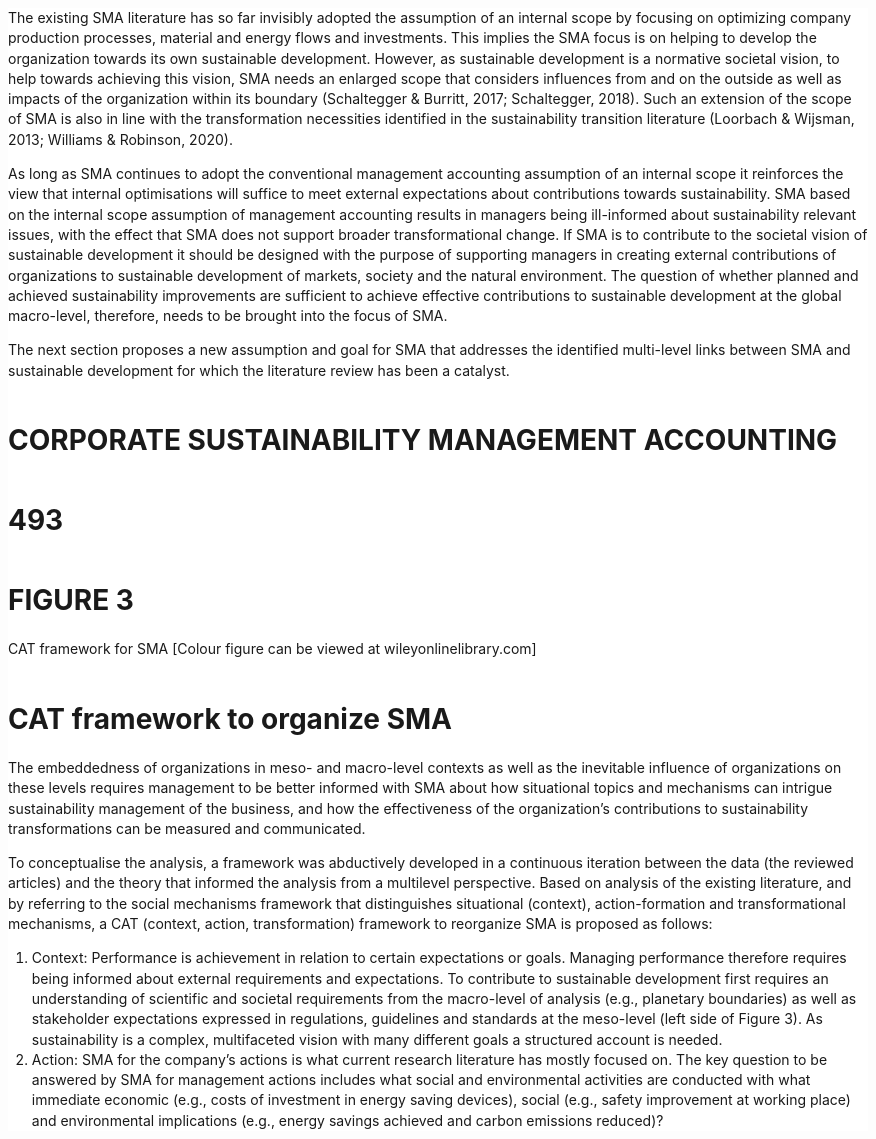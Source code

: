 The existing SMA literature has so far invisibly adopted the assumption of an internal scope by focusing on optimizing company production processes, material and energy flows and investments. This implies the SMA focus is on helping to develop the organization towards its own sustainable development. However, as sustainable development is a normative societal vision, to help towards achieving this vision, SMA needs an enlarged scope that considers influences from and on the outside as well as impacts of the organization within its boundary (Schaltegger & Burritt, 2017; Schaltegger, 2018). Such an extension of the scope of SMA is also in line with the transformation necessities identified in the sustainability transition literature (Loorbach & Wijsman, 2013; Williams & Robinson, 2020).

As long as SMA continues to adopt the conventional management accounting assumption of an internal scope it reinforces the view that internal optimisations will suffice to meet external expectations about contributions towards sustainability. SMA based on the internal scope assumption of management accounting results in managers being ill-informed about sustainability relevant issues, with the effect that SMA does not support broader transformational change. If SMA is to contribute to the societal vision of sustainable development it should be designed with the purpose of supporting managers in creating external contributions of organizations to sustainable development of markets, society and the natural environment. The question of whether planned and achieved sustainability improvements are sufficient to achieve effective contributions to sustainable development at the global macro-level, therefore, needs to be brought into the focus of SMA.

The next section proposes a new assumption and goal for SMA that addresses the identified multi-level links between SMA and sustainable development for which the literature review has been a catalyst.

# CORPORATE SUSTAINABILITY MANAGEMENT ACCOUNTING

# 493

# FIGURE 3

CAT framework for SMA [Colour figure can be viewed at wileyonlinelibrary.com]

# CAT framework to organize SMA

The embeddedness of organizations in meso- and macro-level contexts as well as the inevitable influence of organizations on these levels requires management to be better informed with SMA about how situational topics and mechanisms can intrigue sustainability management of the business, and how the effectiveness of the organization’s contributions to sustainability transformations can be measured and communicated.

To conceptualise the analysis, a framework was abductively developed in a continuous iteration between the data (the reviewed articles) and the theory that informed the analysis from a multilevel perspective. Based on analysis of the existing literature, and by referring to the social mechanisms framework that distinguishes situational (context), action-formation and transformational mechanisms, a CAT (context, action, transformation) framework to reorganize SMA is proposed as follows:

1. Context: Performance is achievement in relation to certain expectations or goals. Managing performance therefore requires being informed about external requirements and expectations. To contribute to sustainable development first requires an understanding of scientific and societal requirements from the macro-level of analysis (e.g., planetary boundaries) as well as stakeholder expectations expressed in regulations, guidelines and standards at the meso-level (left side of Figure 3). As sustainability is a complex, multifaceted vision with many different goals a structured account is needed.
2. Action: SMA for the company’s actions is what current research literature has mostly focused on. The key question to be answered by SMA for management actions includes what social and environmental activities are conducted with what immediate economic (e.g., costs of investment in energy saving devices), social (e.g., safety improvement at working place) and environmental implications (e.g., energy savings achieved and carbon emissions reduced)?
